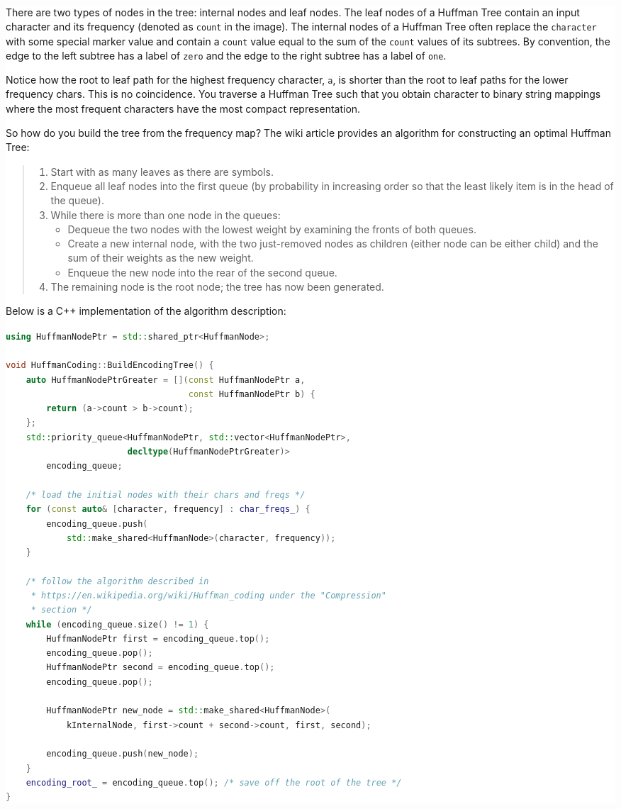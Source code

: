 There are two types of nodes in the tree: internal nodes and leaf nodes. The
leaf nodes of a Huffman Tree contain an input character and its frequency
(denoted as `count` in the image). The internal nodes of a Huffman Tree often
replace the `character` with some special marker value and contain a `count`
value equal to the sum of the `count` values of its subtrees. By convention, the
edge to the left subtree has a label of `zero` and the edge to the right subtree
has a label of `one`.

Notice how the root to leaf path for the highest frequency character, `a`, is
shorter than the root to leaf paths for the lower frequency chars. This is no
coincidence. You traverse a Huffman Tree such that you obtain character to
binary string mappings where the most frequent characters have the most compact
representation.

So how do you build the tree from the frequency map? The wiki article provides
an algorithm for constructing an optimal Huffman Tree:

> 1. Start with as many leaves as there are symbols.
> 2. Enqueue all leaf nodes into the first queue (by probability in increasing
>    order so that the least likely item is in the head of the queue).
> 3. While there is more than one node in the queues:
>    - Dequeue the two nodes with the lowest weight by examining the fronts of
>      both queues.
>    - Create a new internal node, with the two just-removed nodes as children
>      (either node can be either child) and the sum of their weights as the new
>      weight.
>    - Enqueue the new node into the rear of the second queue.
> 4. The remaining node is the root node; the tree has now been generated.

Below is a C++ implementation of the algorithm description:

```cpp
using HuffmanNodePtr = std::shared_ptr<HuffmanNode>;

void HuffmanCoding::BuildEncodingTree() {
    auto HuffmanNodePtrGreater = [](const HuffmanNodePtr a,
                                    const HuffmanNodePtr b) {
        return (a->count > b->count);
    };
    std::priority_queue<HuffmanNodePtr, std::vector<HuffmanNodePtr>,
                        decltype(HuffmanNodePtrGreater)>
        encoding_queue;

    /* load the initial nodes with their chars and freqs */
    for (const auto& [character, frequency] : char_freqs_) {
        encoding_queue.push(
            std::make_shared<HuffmanNode>(character, frequency));
    }

    /* follow the algorithm described in
     * https://en.wikipedia.org/wiki/Huffman_coding under the "Compression"
     * section */
    while (encoding_queue.size() != 1) {
        HuffmanNodePtr first = encoding_queue.top();
        encoding_queue.pop();
        HuffmanNodePtr second = encoding_queue.top();
        encoding_queue.pop();

        HuffmanNodePtr new_node = std::make_shared<HuffmanNode>(
            kInternalNode, first->count + second->count, first, second);

        encoding_queue.push(new_node);
    }
    encoding_root_ = encoding_queue.top(); /* save off the root of the tree */
}
```


[1]: https://en.wikipedia.org/wiki/Huffman_coding
[2]: https://en.wikipedia.org/wiki/Huffman_coding#Basic_technique
[3]: https://en.wikipedia.org/wiki/Magic_number_(programming)#:~:text=In%20computer%20programming%2C%20a%20magic,see%20List%20of%20file%20signatures
[4]: https://en.wikipedia.org/wiki/Canonical_Huffman_code
[5]: https://github.com/ivan-guerra/huffman